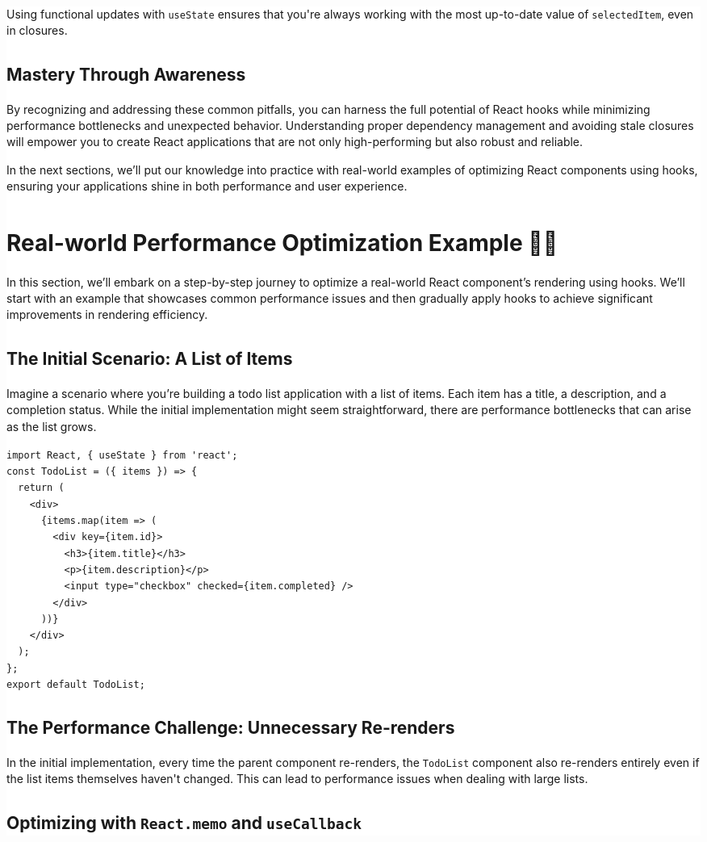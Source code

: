 Using functional updates with `useState` ensures that you're always working with the most up-to-date value of `selectedItem`, even in closures.

## Mastery Through Awareness

By recognizing and addressing these common pitfalls, you can harness the full potential of React hooks while minimizing performance bottlenecks and unexpected behavior. Understanding proper dependency management and avoiding stale closures will empower you to create React applications that are not only high-performing but also robust and reliable.

In the next sections, we’ll put our knowledge into practice with real-world examples of optimizing React components using hooks, ensuring your applications shine in both performance and user experience.

# Real-world Performance Optimization Example 🚴‍♂️

In this section, we’ll embark on a step-by-step journey to optimize a real-world React component’s rendering using hooks. We’ll start with an example that showcases common performance issues and then gradually apply hooks to achieve significant improvements in rendering efficiency.

## The Initial Scenario: A List of Items

Imagine a scenario where you’re building a todo list application with a list of items. Each item has a title, a description, and a completion status. While the initial implementation might seem straightforward, there are performance bottlenecks that can arise as the list grows.

```
import React, { useState } from 'react';
const TodoList = ({ items }) => {
  return (
    <div>
      {items.map(item => (
        <div key={item.id}>
          <h3>{item.title}</h3>
          <p>{item.description}</p>
          <input type="checkbox" checked={item.completed} />
        </div>
      ))}
    </div>
  );
};
export default TodoList;
```

## The Performance Challenge: Unnecessary Re-renders

In the initial implementation, every time the parent component re-renders, the `TodoList` component also re-renders entirely even if the list items themselves haven't changed. This can lead to performance issues when dealing with large lists.

## Optimizing with `React.memo` and `useCallback`
